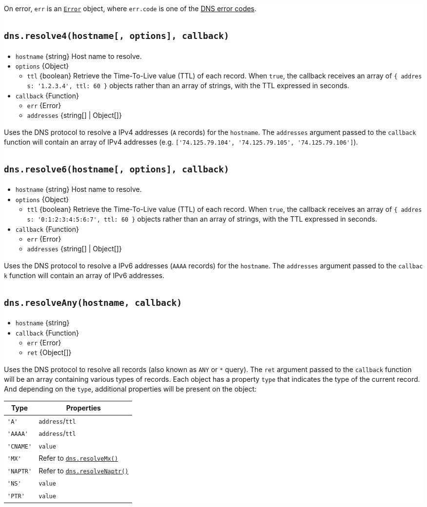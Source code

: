 On error, `err` is an [`Error`][] object, where `err.code` is one of the
[DNS error codes](#dns_error_codes).

## `dns.resolve4(hostname[, options], callback)`


* `hostname` {string} Host name to resolve.
* `options` {Object}
  * `ttl` {boolean} Retrieve the Time-To-Live value (TTL) of each record.
    When `true`, the callback receives an array of
    `{ address: '1.2.3.4', ttl: 60 }` objects rather than an array of strings,
    with the TTL expressed in seconds.
* `callback` {Function}
  * `err` {Error}
  * `addresses` {string[] | Object[]}

Uses the DNS protocol to resolve a IPv4 addresses (`A` records) for the
`hostname`. The `addresses` argument passed to the `callback` function
will contain an array of IPv4 addresses (e.g.
`['74.125.79.104', '74.125.79.105', '74.125.79.106']`).

## `dns.resolve6(hostname[, options], callback)`


* `hostname` {string} Host name to resolve.
* `options` {Object}
  * `ttl` {boolean} Retrieve the Time-To-Live value (TTL) of each record.
    When `true`, the callback receives an array of
    `{ address: '0:1:2:3:4:5:6:7', ttl: 60 }` objects rather than an array of
    strings, with the TTL expressed in seconds.
* `callback` {Function}
  * `err` {Error}
  * `addresses` {string[] | Object[]}

Uses the DNS protocol to resolve a IPv6 addresses (`AAAA` records) for the
`hostname`. The `addresses` argument passed to the `callback` function
will contain an array of IPv6 addresses.

## `dns.resolveAny(hostname, callback)`

* `hostname` {string}
* `callback` {Function}
  * `err` {Error}
  * `ret` {Object[]}

Uses the DNS protocol to resolve all records (also known as `ANY` or `*` query).
The `ret` argument passed to the `callback` function will be an array containing
various types of records. Each object has a property `type` that indicates the
type of the current record. And depending on the `type`, additional properties
will be present on the object:

| Type | Properties |
|------|------------|
| `'A'` | `address`/`ttl` |
| `'AAAA'` | `address`/`ttl` |
| `'CNAME'` | `value` |
| `'MX'` | Refer to [`dns.resolveMx()`][] |
| `'NAPTR'` | Refer to [`dns.resolveNaptr()`][] |
| `'NS'` | `value` |
| `'PTR'` | `value` |

[DNS error codes]: #dns_error_codes
[Domain Name System (DNS)]: https://en.wikipedia.org/wiki/Domain_Name_System
[Implementation considerations section]: #dns_implementation_considerations
[RFC 5952]: https://tools.ietf.org/html/rfc5952#section-6
[RFC 8482]: https://tools.ietf.org/html/rfc8482
[`--dns-result-order`]: cli.md#cli_dns_result_order_order
[`Error`]: errors.md#errors_class_error
[`UV_THREADPOOL_SIZE`]: cli.md#cli_uv_threadpool_size_size
[`dgram.createSocket()`]: dgram.md#dgram_dgram_createsocket_options_callback
[`dns.getServers()`]: #dns_dns_getservers
[`dns.lookup()`]: #dns_dns_lookup_hostname_options_callback
[`dns.resolve()`]: #dns_dns_resolve_hostname_rrtype_callback
[`dns.resolve4()`]: #dns_dns_resolve4_hostname_options_callback
[`dns.resolve6()`]: #dns_dns_resolve6_hostname_options_callback
[`dns.resolveAny()`]: #dns_dns_resolveany_hostname_callback
[`dns.resolveCaa()`]: #dns_dns_resolvecaa_hostname_callback
[`dns.resolveCname()`]: #dns_dns_resolvecname_hostname_callback
[`dns.resolveMx()`]: #dns_dns_resolvemx_hostname_callback
[`dns.resolveNaptr()`]: #dns_dns_resolvenaptr_hostname_callback
[`dns.resolveNs()`]: #dns_dns_resolvens_hostname_callback
[`dns.resolvePtr()`]: #dns_dns_resolveptr_hostname_callback
[`dns.resolveSoa()`]: #dns_dns_resolvesoa_hostname_callback
[`dns.resolveSrv()`]: #dns_dns_resolvesrv_hostname_callback
[`dns.resolveTxt()`]: #dns_dns_resolvetxt_hostname_callback
[`dns.reverse()`]: #dns_dns_reverse_ip_callback
[`dns.setDefaultResultOrder()`]: #dns_dns_setdefaultresultorder_order
[`dns.setServers()`]: #dns_dns_setservers_servers
[`dnsPromises.getServers()`]: #dns_dnspromises_getservers
[`dnsPromises.lookup()`]: #dns_dnspromises_lookup_hostname_options
[`dnsPromises.resolve()`]: #dns_dnspromises_resolve_hostname_rrtype
[`dnsPromises.resolve4()`]: #dns_dnspromises_resolve4_hostname_options
[`dnsPromises.resolve6()`]: #dns_dnspromises_resolve6_hostname_options
[`dnsPromises.resolveAny()`]: #dns_dnspromises_resolveany_hostname
[`dnsPromises.resolveCaa()`]: #dns_dnspromises_resolvecaa_hostname
[`dnsPromises.resolveCname()`]: #dns_dnspromises_resolvecname_hostname
[`dnsPromises.resolveMx()`]: #dns_dnspromises_resolvemx_hostname
[`dnsPromises.resolveNaptr()`]: #dns_dnspromises_resolvenaptr_hostname
[`dnsPromises.resolveNs()`]: #dns_dnspromises_resolvens_hostname
[`dnsPromises.resolvePtr()`]: #dns_dnspromises_resolveptr_hostname
[`dnsPromises.resolveSoa()`]: #dns_dnspromises_resolvesoa_hostname
[`dnsPromises.resolveSrv()`]: #dns_dnspromises_resolvesrv_hostname
[`dnsPromises.resolveTxt()`]: #dns_dnspromises_resolvetxt_hostname
[`dnsPromises.reverse()`]: #dns_dnspromises_reverse_ip
[`dnsPromises.setDefaultResultOrder()`]: #dns_dnspromises_setdefaultresultorder_order
[`dnsPromises.setServers()`]: #dns_dnspromises_setservers_servers
[`socket.connect()`]: net.md#net_socket_connect_options_connectlistener
[`util.promisify()`]: util.md#util_util_promisify_original
[supported `getaddrinfo` flags]: #dns_supported_getaddrinfo_flags
[worker threads]: worker_threads.md